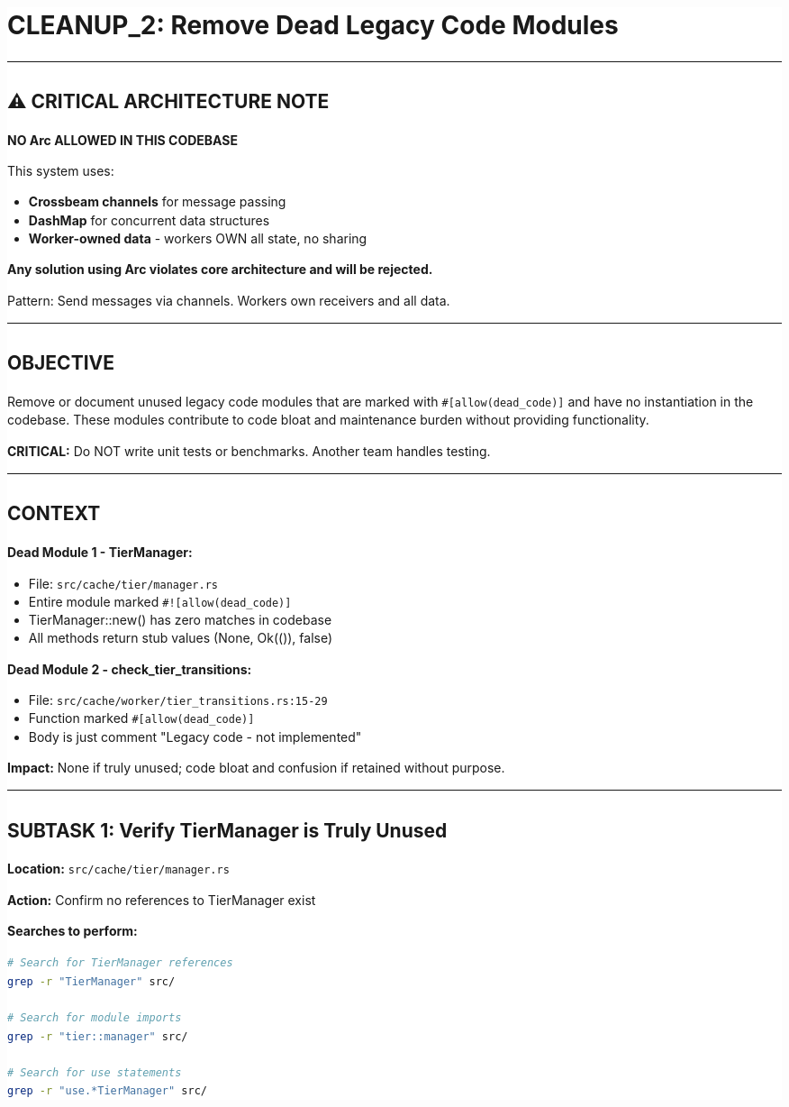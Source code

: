 # CLEANUP_2: Remove Dead Legacy Code Modules

---

## ⚠️ CRITICAL ARCHITECTURE NOTE

**NO Arc<T> ALLOWED IN THIS CODEBASE**

This system uses:
- **Crossbeam channels** for message passing
- **DashMap** for concurrent data structures
- **Worker-owned data** - workers OWN all state, no sharing

**Any solution using Arc<T> violates core architecture and will be rejected.**

Pattern: Send messages via channels. Workers own receivers and all data.

---


## OBJECTIVE

Remove or document unused legacy code modules that are marked with `#[allow(dead_code)]` and have no instantiation in the codebase. These modules contribute to code bloat and maintenance burden without providing functionality.

**CRITICAL:** Do NOT write unit tests or benchmarks. Another team handles testing.

---

## CONTEXT

**Dead Module 1 - TierManager:**
- File: `src/cache/tier/manager.rs`
- Entire module marked `#![allow(dead_code)]`
- TierManager::new() has zero matches in codebase
- All methods return stub values (None, Ok(()), false)

**Dead Module 2 - check_tier_transitions:**
- File: `src/cache/worker/tier_transitions.rs:15-29`
- Function marked `#[allow(dead_code)]`
- Body is just comment "Legacy code - not implemented"

**Impact:** None if truly unused; code bloat and confusion if retained without purpose.

---

## SUBTASK 1: Verify TierManager is Truly Unused

**Location:** `src/cache/tier/manager.rs`

**Action:** Confirm no references to TierManager exist

**Searches to perform:**
```bash
# Search for TierManager references
grep -r "TierManager" src/

# Search for module imports
grep -r "tier::manager" src/

# Search for use statements
grep -r "use.*TierManager" src/
```
